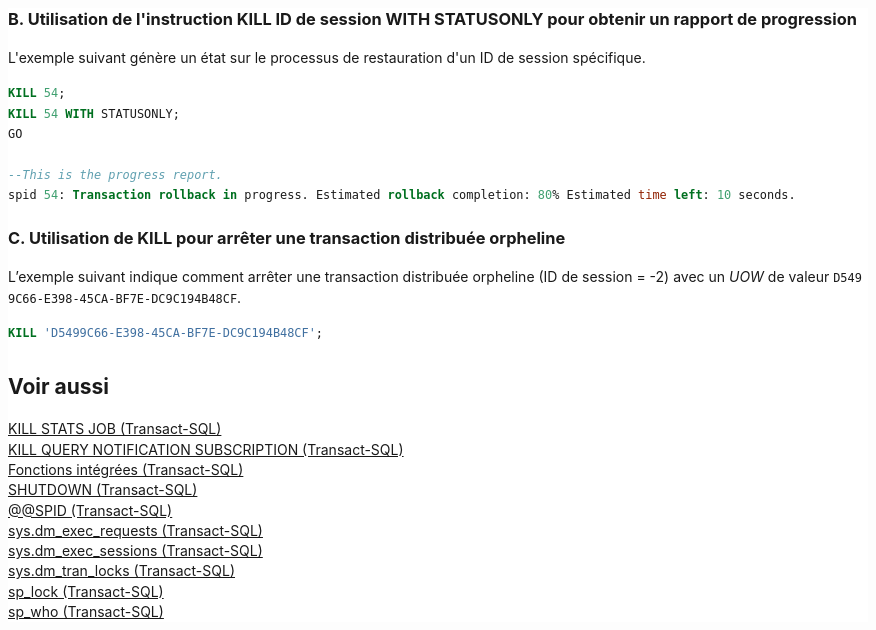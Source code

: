 ### <a name="b-using-kill-session-id-with-statusonly-to-obtain-a-progress-report"></a>B. Utilisation de l'instruction KILL ID de session WITH STATUSONLY pour obtenir un rapport de progression  
L'exemple suivant génère un état sur le processus de restauration d'un ID de session spécifique.  
  
```sql  
KILL 54;  
KILL 54 WITH STATUSONLY;  
GO  
  
--This is the progress report.  
spid 54: Transaction rollback in progress. Estimated rollback completion: 80% Estimated time left: 10 seconds.  
```  
  
### <a name="c-using-kill-to-stop-an-orphaned-distributed-transaction"></a>C. Utilisation de KILL pour arrêter une transaction distribuée orpheline  
L’exemple suivant indique comment arrêter une transaction distribuée orpheline (ID de session = -2) avec un *UOW* de valeur `D5499C66-E398-45CA-BF7E-DC9C194B48CF`.  
  
```sql  
KILL 'D5499C66-E398-45CA-BF7E-DC9C194B48CF';  
```  

  
## <a name="see-also"></a>Voir aussi  
[KILL STATS JOB &#40;Transact-SQL&#41;](../../t-sql/language-elements/kill-stats-job-transact-sql.md)   
[KILL QUERY NOTIFICATION SUBSCRIPTION &#40;Transact-SQL&#41;](../../t-sql/language-elements/kill-query-notification-subscription-transact-sql.md)   
[Fonctions intégrées &#40;Transact-SQL&#41;](~/t-sql/functions/functions.md)   
[SHUTDOWN &#40;Transact-SQL&#41;](../../t-sql/language-elements/shutdown-transact-sql.md)   
[@@SPID &#40;Transact-SQL&#41;](../../t-sql/functions/spid-transact-sql.md)   
[sys.dm_exec_requests &#40;Transact-SQL&#41;](../../relational-databases/system-dynamic-management-views/sys-dm-exec-requests-transact-sql.md)   
[sys.dm_exec_sessions &#40;Transact-SQL&#41;](../../relational-databases/system-dynamic-management-views/sys-dm-exec-sessions-transact-sql.md)   
[sys.dm_tran_locks &#40;Transact-SQL&#41;](../../relational-databases/system-dynamic-management-views/sys-dm-tran-locks-transact-sql.md)   
[sp_lock &#40;Transact-SQL&#41;](../../relational-databases/system-stored-procedures/sp-lock-transact-sql.md)   
[sp_who &#40;Transact-SQL&#41;](../../relational-databases/system-stored-procedures/sp-who-transact-sql.md)  
  
  
